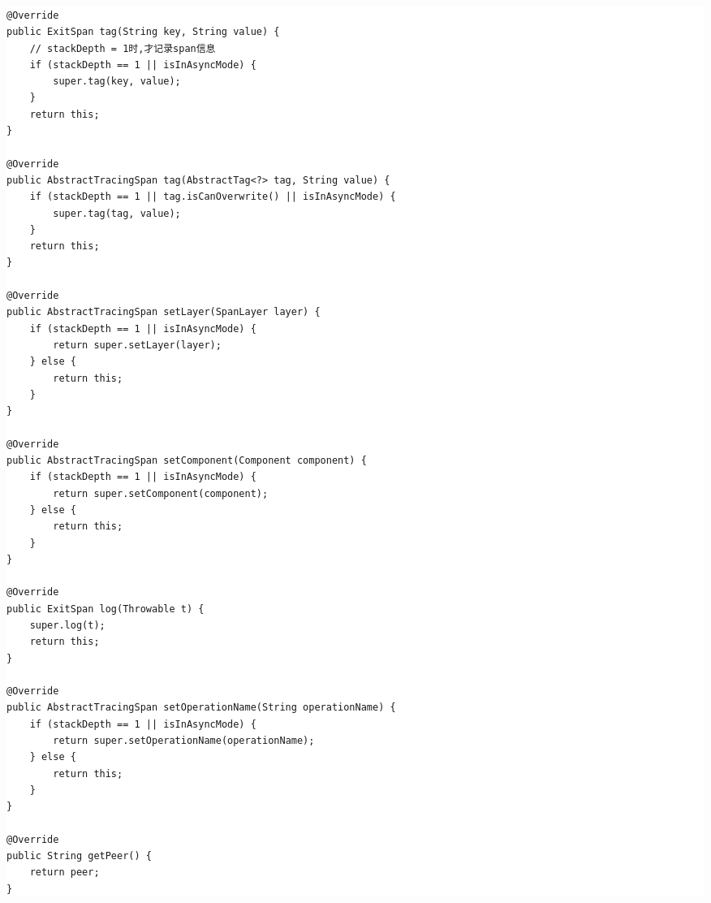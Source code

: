     @Override
    public ExitSpan tag(String key, String value) {
        // stackDepth = 1时,才记录span信息
        if (stackDepth == 1 || isInAsyncMode) {
            super.tag(key, value);
        }
        return this;
    }

    @Override
    public AbstractTracingSpan tag(AbstractTag<?> tag, String value) {
        if (stackDepth == 1 || tag.isCanOverwrite() || isInAsyncMode) {
            super.tag(tag, value);
        }
        return this;
    }

    @Override
    public AbstractTracingSpan setLayer(SpanLayer layer) {
        if (stackDepth == 1 || isInAsyncMode) {
            return super.setLayer(layer);
        } else {
            return this;
        }
    }

    @Override
    public AbstractTracingSpan setComponent(Component component) {
        if (stackDepth == 1 || isInAsyncMode) {
            return super.setComponent(component);
        } else {
            return this;
        }
    }

    @Override
    public ExitSpan log(Throwable t) {
        super.log(t);
        return this;
    }

    @Override
    public AbstractTracingSpan setOperationName(String operationName) {
        if (stackDepth == 1 || isInAsyncMode) {
            return super.setOperationName(operationName);
        } else {
            return this;
        }
    }

    @Override
    public String getPeer() {
        return peer;
    }
